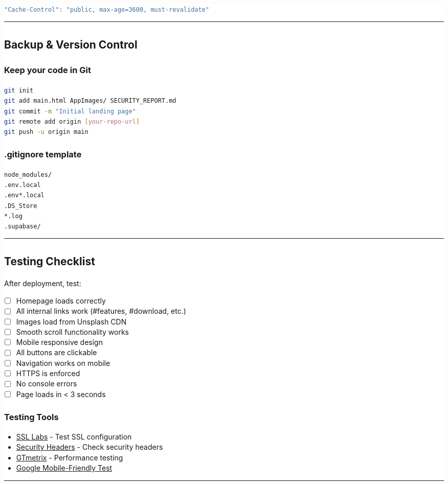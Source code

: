 ```typescript
"Cache-Control": "public, max-age=3600, must-revalidate"
```

---

## Backup & Version Control

### Keep your code in Git
```bash
git init
git add main.html AppImages/ SECURITY_REPORT.md
git commit -m "Initial landing page"
git remote add origin [your-repo-url]
git push -u origin main
```

### .gitignore template
```
node_modules/
.env.local
.env*.local
.DS_Store
*.log
.supabase/
```

---

## Testing Checklist

After deployment, test:

- [ ] Homepage loads correctly
- [ ] All internal links work (#features, #download, etc.)
- [ ] Images load from Unsplash CDN
- [ ] Smooth scroll functionality works
- [ ] Mobile responsive design
- [ ] All buttons are clickable
- [ ] Navigation works on mobile
- [ ] HTTPS is enforced
- [ ] No console errors
- [ ] Page loads in < 3 seconds

### Testing Tools
- [SSL Labs](https://www.ssllabs.com/ssltest/) - Test SSL configuration
- [Security Headers](https://securityheaders.com/) - Check security headers
- [GTmetrix](https://gtmetrix.com/) - Performance testing
- [Google Mobile-Friendly Test](https://search.google.com/test/mobile-friendly)

---
